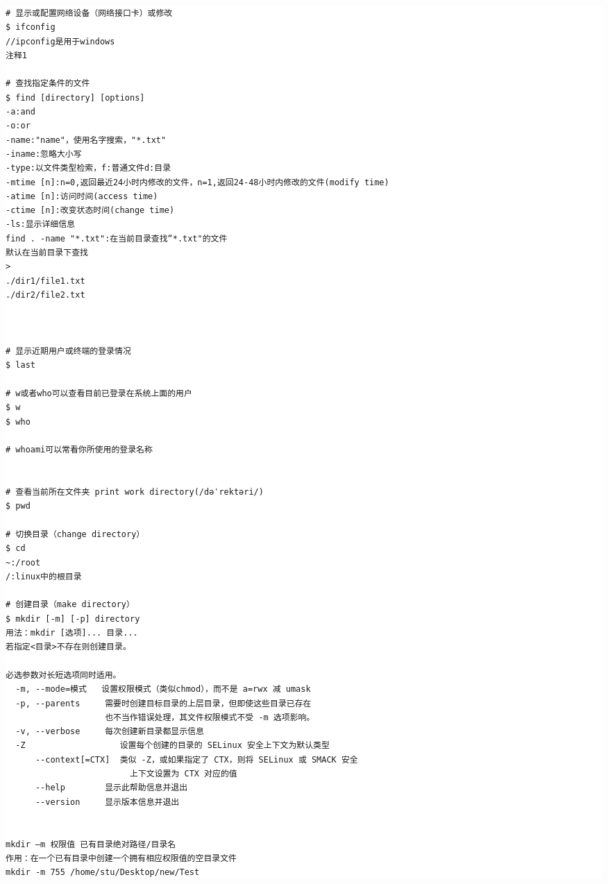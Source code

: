 ```shell
# 显示或配置网络设备（网络接口卡）或修改
$ ifconfig
//ipconfig是用于windows
注释1

# 查找指定条件的文件
$ find [directory] [options]
-a:and
-o:or
-name:"name"，使用名字搜索，"*.txt"
-iname:忽略大小写
-type:以文件类型检索，f:普通文件d:目录
-mtime [n]:n=0,返回最近24小时内修改的文件，n=1,返回24-48小时内修改的文件(modify time)
-atime [n]:访问时间(access time)
-ctime [n]:改变状态时间(change time)
-ls:显示详细信息
find . -name "*.txt":在当前目录查找“*.txt"的文件
默认在当前目录下查找
>
./dir1/file1.txt
./dir2/file2.txt



# 显示近期用户或终端的登录情况
$ last

# w或者who可以查看目前已登录在系统上面的用户
$ w
$ who

# whoami可以常看你所使用的登录名称


# 查看当前所在文件夹 print work directory(/dəˈrektəri/)
$ pwd

# 切换目录（change directory）
$ cd
~:/root
/:linux中的根目录

# 创建目录（make directory）
$ mkdir [-m] [-p] directory
用法：mkdir [选项]... 目录...
若指定<目录>不存在则创建目录。

必选参数对长短选项同时适用。
  -m, --mode=模式   设置权限模式（类似chmod），而不是 a=rwx 减 umask
  -p, --parents     需要时创建目标目录的上层目录，但即使这些目录已存在
                    也不当作错误处理，其文件权限模式不受 -m 选项影响。
  -v, --verbose     每次创建新目录都显示信息
  -Z                   设置每个创建的目录的 SELinux 安全上下文为默认类型
      --context[=CTX]  类似 -Z，或如果指定了 CTX，则将 SELinux 或 SMACK 安全
                         上下文设置为 CTX 对应的值
      --help		显示此帮助信息并退出
      --version		显示版本信息并退出


mkdir –m 权限值 已有目录绝对路径/目录名
作用：在一个已有目录中创建一个拥有相应权限值的空目录文件
mkdir -m 755 /home/stu/Desktop/new/Test

```